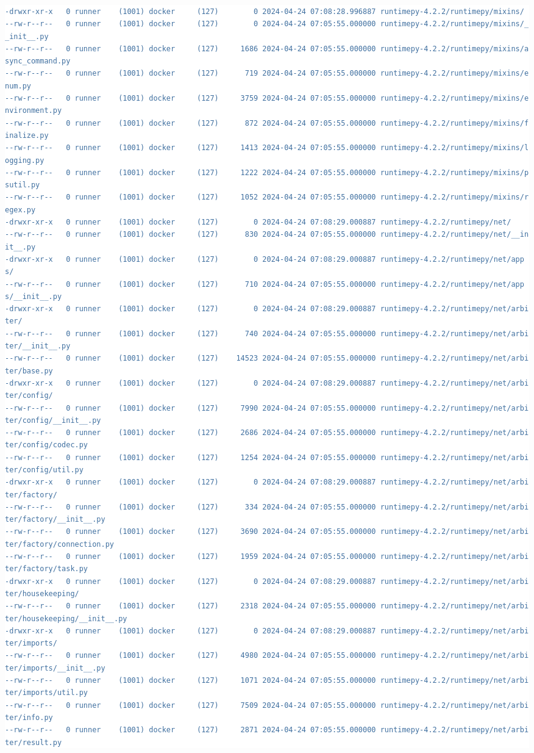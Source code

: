 ```diff
-drwxr-xr-x   0 runner    (1001) docker     (127)        0 2024-04-24 07:08:28.996887 runtimepy-4.2.2/runtimepy/mixins/
--rw-r--r--   0 runner    (1001) docker     (127)        0 2024-04-24 07:05:55.000000 runtimepy-4.2.2/runtimepy/mixins/__init__.py
--rw-r--r--   0 runner    (1001) docker     (127)     1686 2024-04-24 07:05:55.000000 runtimepy-4.2.2/runtimepy/mixins/async_command.py
--rw-r--r--   0 runner    (1001) docker     (127)      719 2024-04-24 07:05:55.000000 runtimepy-4.2.2/runtimepy/mixins/enum.py
--rw-r--r--   0 runner    (1001) docker     (127)     3759 2024-04-24 07:05:55.000000 runtimepy-4.2.2/runtimepy/mixins/environment.py
--rw-r--r--   0 runner    (1001) docker     (127)      872 2024-04-24 07:05:55.000000 runtimepy-4.2.2/runtimepy/mixins/finalize.py
--rw-r--r--   0 runner    (1001) docker     (127)     1413 2024-04-24 07:05:55.000000 runtimepy-4.2.2/runtimepy/mixins/logging.py
--rw-r--r--   0 runner    (1001) docker     (127)     1222 2024-04-24 07:05:55.000000 runtimepy-4.2.2/runtimepy/mixins/psutil.py
--rw-r--r--   0 runner    (1001) docker     (127)     1052 2024-04-24 07:05:55.000000 runtimepy-4.2.2/runtimepy/mixins/regex.py
-drwxr-xr-x   0 runner    (1001) docker     (127)        0 2024-04-24 07:08:29.000887 runtimepy-4.2.2/runtimepy/net/
--rw-r--r--   0 runner    (1001) docker     (127)      830 2024-04-24 07:05:55.000000 runtimepy-4.2.2/runtimepy/net/__init__.py
-drwxr-xr-x   0 runner    (1001) docker     (127)        0 2024-04-24 07:08:29.000887 runtimepy-4.2.2/runtimepy/net/apps/
--rw-r--r--   0 runner    (1001) docker     (127)      710 2024-04-24 07:05:55.000000 runtimepy-4.2.2/runtimepy/net/apps/__init__.py
-drwxr-xr-x   0 runner    (1001) docker     (127)        0 2024-04-24 07:08:29.000887 runtimepy-4.2.2/runtimepy/net/arbiter/
--rw-r--r--   0 runner    (1001) docker     (127)      740 2024-04-24 07:05:55.000000 runtimepy-4.2.2/runtimepy/net/arbiter/__init__.py
--rw-r--r--   0 runner    (1001) docker     (127)    14523 2024-04-24 07:05:55.000000 runtimepy-4.2.2/runtimepy/net/arbiter/base.py
-drwxr-xr-x   0 runner    (1001) docker     (127)        0 2024-04-24 07:08:29.000887 runtimepy-4.2.2/runtimepy/net/arbiter/config/
--rw-r--r--   0 runner    (1001) docker     (127)     7990 2024-04-24 07:05:55.000000 runtimepy-4.2.2/runtimepy/net/arbiter/config/__init__.py
--rw-r--r--   0 runner    (1001) docker     (127)     2686 2024-04-24 07:05:55.000000 runtimepy-4.2.2/runtimepy/net/arbiter/config/codec.py
--rw-r--r--   0 runner    (1001) docker     (127)     1254 2024-04-24 07:05:55.000000 runtimepy-4.2.2/runtimepy/net/arbiter/config/util.py
-drwxr-xr-x   0 runner    (1001) docker     (127)        0 2024-04-24 07:08:29.000887 runtimepy-4.2.2/runtimepy/net/arbiter/factory/
--rw-r--r--   0 runner    (1001) docker     (127)      334 2024-04-24 07:05:55.000000 runtimepy-4.2.2/runtimepy/net/arbiter/factory/__init__.py
--rw-r--r--   0 runner    (1001) docker     (127)     3690 2024-04-24 07:05:55.000000 runtimepy-4.2.2/runtimepy/net/arbiter/factory/connection.py
--rw-r--r--   0 runner    (1001) docker     (127)     1959 2024-04-24 07:05:55.000000 runtimepy-4.2.2/runtimepy/net/arbiter/factory/task.py
-drwxr-xr-x   0 runner    (1001) docker     (127)        0 2024-04-24 07:08:29.000887 runtimepy-4.2.2/runtimepy/net/arbiter/housekeeping/
--rw-r--r--   0 runner    (1001) docker     (127)     2318 2024-04-24 07:05:55.000000 runtimepy-4.2.2/runtimepy/net/arbiter/housekeeping/__init__.py
-drwxr-xr-x   0 runner    (1001) docker     (127)        0 2024-04-24 07:08:29.000887 runtimepy-4.2.2/runtimepy/net/arbiter/imports/
--rw-r--r--   0 runner    (1001) docker     (127)     4980 2024-04-24 07:05:55.000000 runtimepy-4.2.2/runtimepy/net/arbiter/imports/__init__.py
--rw-r--r--   0 runner    (1001) docker     (127)     1071 2024-04-24 07:05:55.000000 runtimepy-4.2.2/runtimepy/net/arbiter/imports/util.py
--rw-r--r--   0 runner    (1001) docker     (127)     7509 2024-04-24 07:05:55.000000 runtimepy-4.2.2/runtimepy/net/arbiter/info.py
--rw-r--r--   0 runner    (1001) docker     (127)     2871 2024-04-24 07:05:55.000000 runtimepy-4.2.2/runtimepy/net/arbiter/result.py
```